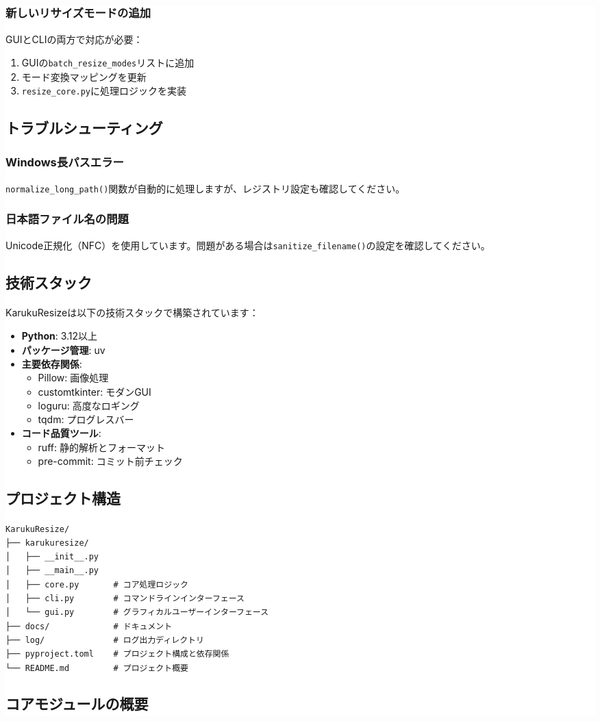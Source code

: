 ### 新しいリサイズモードの追加

GUIとCLIの両方で対応が必要：

1. GUIの`batch_resize_modes`リストに追加
2. モード変換マッピングを更新
3. `resize_core.py`に処理ロジックを実装

## トラブルシューティング

### Windows長パスエラー

`normalize_long_path()`関数が自動的に処理しますが、レジストリ設定も確認してください。

### 日本語ファイル名の問題

Unicode正規化（NFC）を使用しています。問題がある場合は`sanitize_filename()`の設定を確認してください。

## 技術スタック

KarukuResizeは以下の技術スタックで構築されています：

- **Python**: 3.12以上
- **パッケージ管理**: uv
- **主要依存関係**:
  - Pillow: 画像処理
  - customtkinter: モダンGUI
  - loguru: 高度なロギング
  - tqdm: プログレスバー
- **コード品質ツール**:
  - ruff: 静的解析とフォーマット
  - pre-commit: コミット前チェック

## プロジェクト構造

```
KarukuResize/
├── karukuresize/
│   ├── __init__.py
│   ├── __main__.py
│   ├── core.py       # コア処理ロジック
│   ├── cli.py        # コマンドラインインターフェース
│   └── gui.py        # グラフィカルユーザーインターフェース
├── docs/             # ドキュメント
├── log/              # ログ出力ディレクトリ
├── pyproject.toml    # プロジェクト構成と依存関係
└── README.md         # プロジェクト概要
```

## コアモジュールの概要
